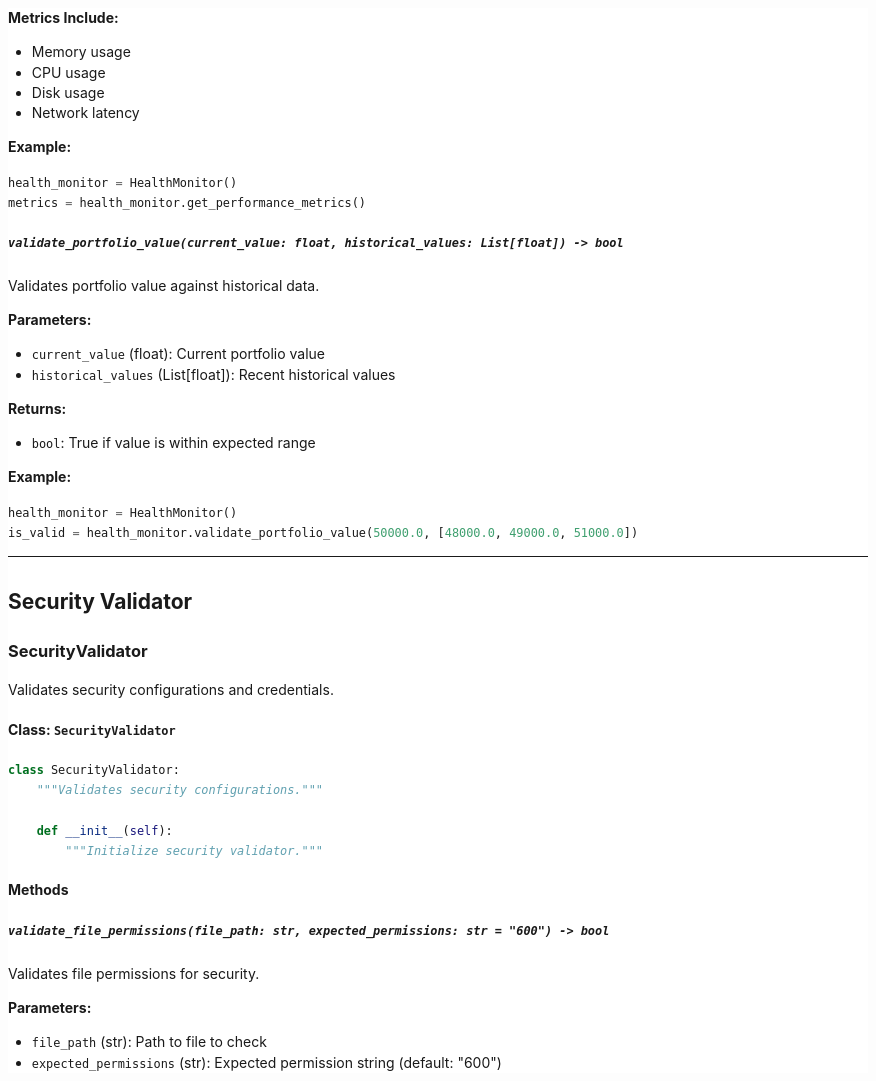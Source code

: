 **Metrics Include:**
- Memory usage
- CPU usage
- Disk usage
- Network latency

**Example:**
```python
health_monitor = HealthMonitor()
metrics = health_monitor.get_performance_metrics()
```

##### `validate_portfolio_value(current_value: float, historical_values: List[float]) -> bool`

Validates portfolio value against historical data.

**Parameters:**
- `current_value` (float): Current portfolio value
- `historical_values` (List[float]): Recent historical values

**Returns:**
- `bool`: True if value is within expected range

**Example:**
```python
health_monitor = HealthMonitor()
is_valid = health_monitor.validate_portfolio_value(50000.0, [48000.0, 49000.0, 51000.0])
```

---

## Security Validator

### SecurityValidator

Validates security configurations and credentials.

#### Class: `SecurityValidator`

```python
class SecurityValidator:
    """Validates security configurations."""
    
    def __init__(self):
        """Initialize security validator."""
```

#### Methods

##### `validate_file_permissions(file_path: str, expected_permissions: str = "600") -> bool`

Validates file permissions for security.

**Parameters:**
- `file_path` (str): Path to file to check
- `expected_permissions` (str): Expected permission string (default: "600")
